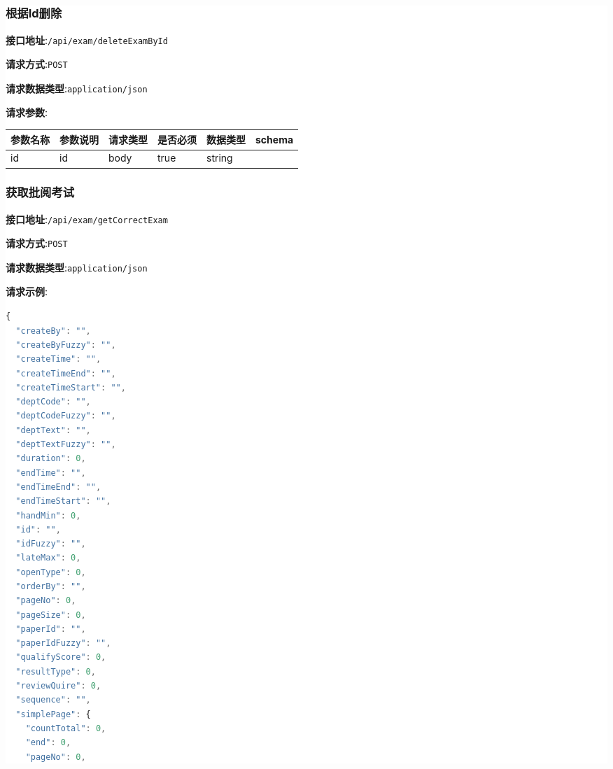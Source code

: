 ### 根据Id删除


**接口地址**:`/api/exam/deleteExamById`


**请求方式**:`POST`


**请求数据类型**:`application/json`





**请求参数**:


| 参数名称 | 参数说明 | 请求类型    | 是否必须 | 数据类型 | schema |
| -------- | -------- | ----- | -------- | -------- | ------ |
|id|id|body|true|string||


### 获取批阅考试


**接口地址**:`/api/exam/getCorrectExam`


**请求方式**:`POST`


**请求数据类型**:`application/json`





**请求示例**:


```javascript
{
  "createBy": "",
  "createByFuzzy": "",
  "createTime": "",
  "createTimeEnd": "",
  "createTimeStart": "",
  "deptCode": "",
  "deptCodeFuzzy": "",
  "deptText": "",
  "deptTextFuzzy": "",
  "duration": 0,
  "endTime": "",
  "endTimeEnd": "",
  "endTimeStart": "",
  "handMin": 0,
  "id": "",
  "idFuzzy": "",
  "lateMax": 0,
  "openType": 0,
  "orderBy": "",
  "pageNo": 0,
  "pageSize": 0,
  "paperId": "",
  "paperIdFuzzy": "",
  "qualifyScore": 0,
  "resultType": 0,
  "reviewQuire": 0,
  "sequence": "",
  "simplePage": {
    "countTotal": 0,
    "end": 0,
    "pageNo": 0,
```